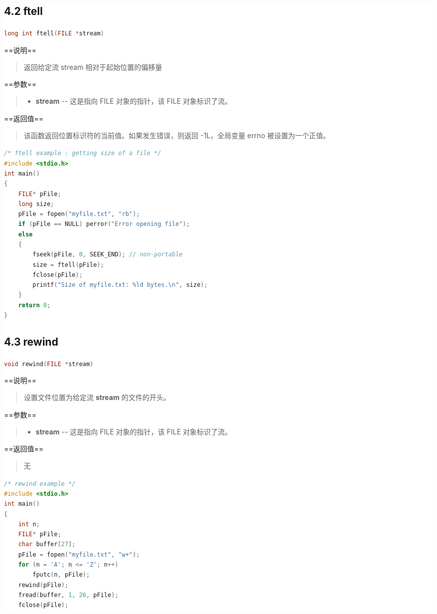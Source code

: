 ## 4.2 ftell

```c
long int ftell(FILE *stream)
```

==说明==

> 返回给定流 stream 相对于起始位置的偏移量  

==参数==

> - **stream** -- 这是指向 FILE 对象的指针，该 FILE 对象标识了流。

==返回值==

> 该函数返回位置标识符的当前值。如果发生错误，则返回 -1L，全局变量 errno 被设置为一个正值。

```c
/* ftell example : getting size of a file */
#include <stdio.h>
int main()
{
	FILE* pFile;
	long size;
	pFile = fopen("myfile.txt", "rb");
	if (pFile == NULL) perror("Error opening file");
	else
	{
		fseek(pFile, 0, SEEK_END); // non-portable
		size = ftell(pFile);
		fclose(pFile);
		printf("Size of myfile.txt: %ld bytes.\n", size);
	}
	return 0;
}
```

## 4.3 rewind

```c
void rewind(FILE *stream)
```

==说明==

> 设置文件位置为给定流 **stream** 的文件的开头。

==参数==

> - **stream** -- 这是指向 FILE 对象的指针，该 FILE 对象标识了流。

==返回值==

> 无

```c
/* rewind example */
#include <stdio.h>
int main()
{
	int n;
	FILE* pFile;
	char buffer[27];
	pFile = fopen("myfile.txt", "w+");
	for (n = 'A'; n <= 'Z'; n++)
		fputc(n, pFile);
	rewind(pFile);
	fread(buffer, 1, 26, pFile);
	fclose(pFile);
```